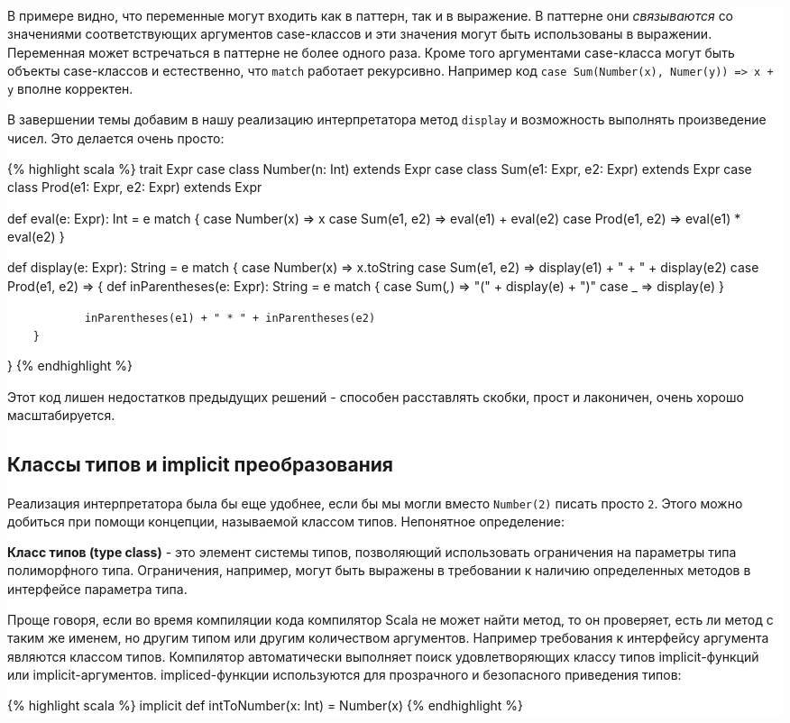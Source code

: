 В примере видно, что переменные могут входить как в паттерн, так и в выражение. В паттерне они *связываются* со значениями соответствующих аргументов case-классов и эти значения могут быть использованы в выражении. Переменная может встречаться в паттерне не более одного раза. Кроме того аргументами case-класса могут быть объекты case-классов и естественно, что `match` работает рекурсивно. Например код `case Sum(Number(x), Numer(y)) => x + y` вполне корректен.

В завершении темы добавим в нашу реализацию интерпретатора метод `display` и возможность выполнять произведение чисел. Это делается очень просто:

{% highlight scala %}
trait Expr
case class Number(n: Int) extends Expr
case class Sum(e1: Expr, e2: Expr) extends Expr
case class Prod(e1: Expr, e2: Expr) extends Expr

def eval(e: Expr): Int = e match {
        case Number(x) => x
        case Sum(e1, e2) => eval(e1) + eval(e2)
        case Prod(e1, e2) => eval(e1) * eval(e2)
}

def display(e: Expr): String = e match {
        case Number(x) => x.toString
        case Sum(e1, e2) => display(e1) + " + " + display(e2)
        case Prod(e1, e2) => {
                def inParentheses(e: Expr): String = e match {
                        case Sum(_,_) => "(" + display(e) + ")"
                        case _ => display(e)
                }

                inParentheses(e1) + " * " + inParentheses(e2)
        }
}
{% endhighlight %}
        
Этот код лишен недостатков предыдущих решений - способен расставлять скобки, прост и лаконичен, очень хорошо масштабируется.

## Классы типов и implicit преобразования

Реализация интерпретатора была бы еще удобнее, если бы мы могли вместо `Number(2)` писать просто `2`. Этого можно добиться при помощи концепции, называемой классом типов. Непонятное определение:

**Класс типов (type class)** - это элемент системы типов, позволяющий использовать ограничения на параметры типа полиморфного типа. Ограничения, например, могут быть выражены в требовании к наличию определенных методов в интерфейсе параметра типа.

Проще говоря, если во время компиляции кода компилятор Scala не может найти метод, то он проверяет, есть ли метод с таким же именем, но другим типом или другим количеством аргументов. Например требования к интерфейсу аргумента являются классом типов. Компилятор автоматически выполняет поиск удовлетворяющих классу типов implicit-функций или implicit-аргументов. impliced-функции используются для прозрачного и безопасного приведения типов:

{% highlight scala %}
implicit def intToNumber(x: Int) = Number(x)
{% endhighlight %}
